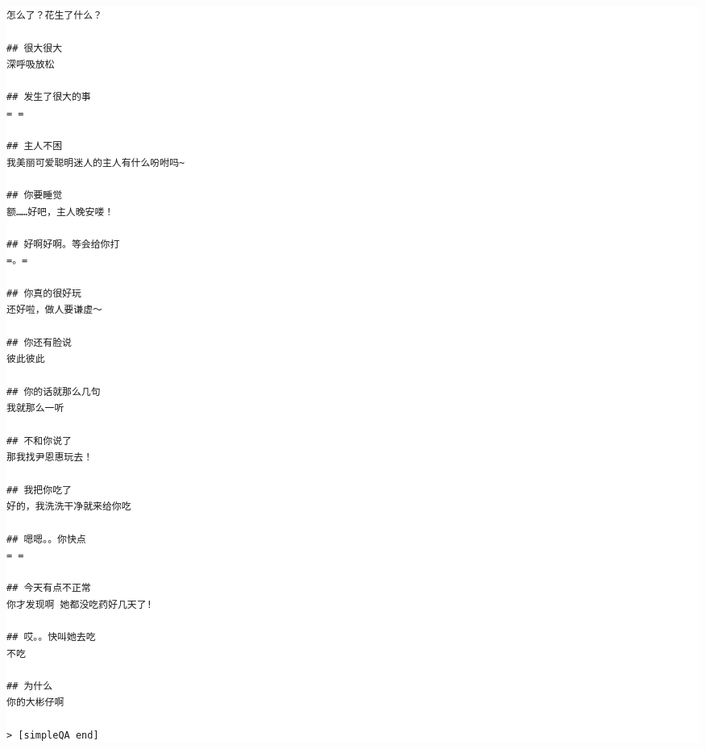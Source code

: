 ~~~~(>_<)~~~~
怎么了？花生了什么？

## 很大很大
深呼吸放松

## 发生了很大的事
= =

## 主人不困
我美丽可爱聪明迷人的主人有什么吩咐吗~

## 你要睡觉
额……好吧，主人晚安喽！

## 好啊好啊。等会给你打
=。=

## 你真的很好玩
还好啦，做人要谦虚〜

## 你还有脸说
彼此彼此

## 你的话就那么几句
我就那么一听

## 不和你说了
那我找尹恩惠玩去！

## 我把你吃了
好的，我洗洗干净就来给你吃

## 嗯嗯。。你快点
= =

## 今天有点不正常
你才发现啊 她都没吃药好几天了!

## 哎。。快叫她去吃
不吃

## 为什么
你的大彬仔啊

> [simpleQA end]
